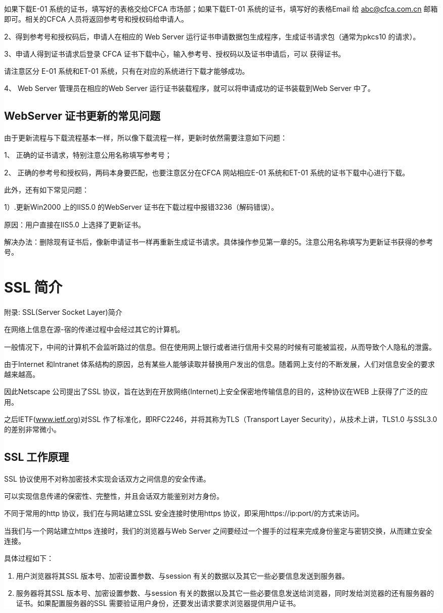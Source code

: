 如果下载E-01 系统的证书，填写好的表格交给CFCA 市场部；如果下载ET-01 系统的证书，填写好的表格Email 给 abc@cfca.com.cn 邮箱即可。相关的CFCA 人员将返回参考号和授权码给申请人。

2、得到参考号和授权码后，申请人在相应的 Web Server 运行证书申请数据包生成程序，生成证书请求包（通常为pkcs10 的请求）。

3、申请人得到证书请求后登录 CFCA 证书下载中心，输入参考号、授权码以及证书申请后，可以 获得证书。

请注意区分 E-01 系统和ET-01 系统，只有在对应的系统进行下载才能够成功。

4、 Web Server 管理员在相应的Web Server 运行证书装载程序，就可以将申请成功的证书装载到Web Server 中了。

## WebServer 证书更新的常见问题

由于更新流程与下载流程基本一样，所以像下载流程一样，更新时依然需要注意如下问题：

1、 正确的证书请求，特别注意公用名称填写参考号；

2、 正确的参考号和授权码，两码本身要匹配，也要注意区分在CFCA 网站相应E-01 系统和ET-01
系统的证书下载中心进行下载。

此外，还有如下常见问题：

1）.更新Win2000 上的IIS5.0 的WebServer 证书在下载过程中报错3236（解码错误）。

原因：用户直接在IIS5.0 上选择了更新证书。

解决办法：删除现有证书后，像新申请证书一样再重新生成证书请求。具体操作参见第一章的5。注意公用名称填写为更新证书获得的参考号。

# SSL 简介

附录: SSL(Server Socket Layer)简介

在网络上信息在源-宿的传递过程中会经过其它的计算机。

一般情况下，中间的计算机不会监听路过的信息。但在使用网上银行或者进行信用卡交易的时候有可能被监视，从而导致个人隐私的泄露。

由于Internet 和Intranet 体系结构的原因，总有某些人能够读取并替换用户发出的信息。随着网上支付的不断发展，人们对信息安全的要求越来越高。

因此Netscape 公司提出了SSL 协议，旨在达到在开放网络(Internet)上安全保密地传输信息的目的，这种协议在WEB 上获得了广泛的应用。 

之后IETF(www.ietf.org)对SSL 作了标准化，即RFC2246，并将其称为TLS（Transport Layer Security），从技术上讲，TLS1.0 与SSL3.0 的差别非常微小。

## SSL 工作原理

SSL 协议使用不对称加密技术实现会话双方之间信息的安全传递。

可以实现信息传递的保密性、完整性，并且会话双方能鉴别对方身份。

不同于常用的http 协议，我们在与网站建立SSL 安全连接时使用https 协议，即采用https://ip:port/的方式来访问。

当我们与一个网站建立https 连接时，我们的浏览器与Web Server 之间要经过一个握手的过程来完成身份鉴定与密钥交换，从而建立安全连接。

具体过程如下：

1. 用户浏览器将其SSL 版本号、加密设置参数、与session 有关的数据以及其它一些必要信息发送到服务器。

2. 服务器将其SSL 版本号、加密设置参数、与session 有关的数据以及其它一些必要信息发送给浏览器，同时发给浏览器的还有服务器的证书。如果配置服务器的SSL 需要验证用户身份，还要发出请求要求浏览器提供用户证书。
